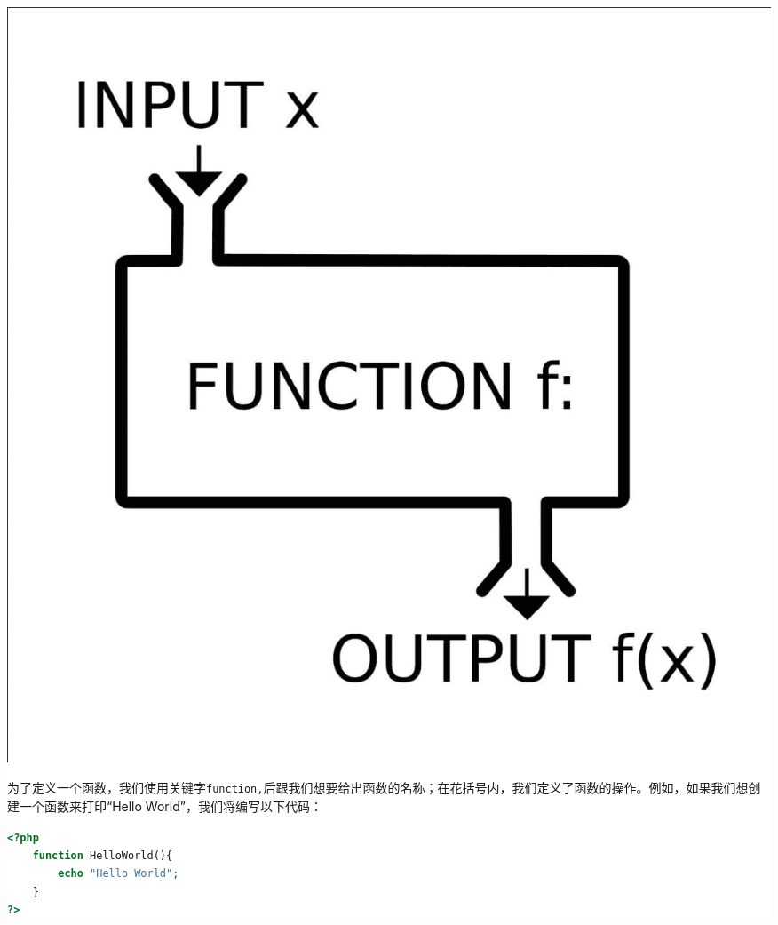![Functions](img/00009.jpeg)

为了定义一个函数，我们使用关键字`function,`后跟我们想要给出函数的名称；在花括号内，我们定义了函数的操作。例如，如果我们想创建一个函数来打印“Hello World”，我们将编写以下代码：

```php
<?php
    function HelloWorld(){
        echo "Hello World";
    }
?>
```
